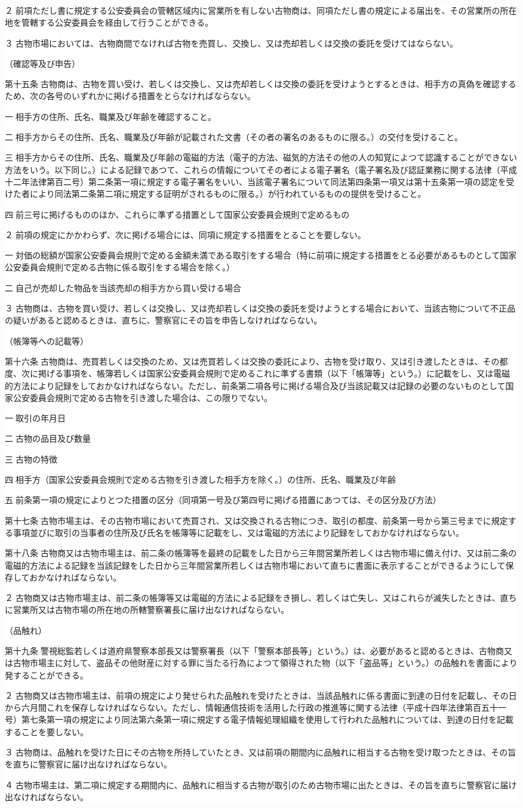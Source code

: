 ２ 前項ただし書に規定する公安委員会の管轄区域内に営業所を有しない古物商は、同項ただし書の規定による届出を、その営業所の所在地を管轄する公安委員会を経由して行うことができる。

３ 古物市場においては、古物商間でなければ古物を売買し、交換し、又は売却若しくは交換の委託を受けてはならない。

（確認等及び申告）

第十五条 古物商は、古物を買い受け、若しくは交換し、又は売却若しくは交換の委託を受けようとするときは、相手方の真偽を確認するため、次の各号のいずれかに掲げる措置をとらなければならない。

一 相手方の住所、氏名、職業及び年齢を確認すること。

二 相手方からその住所、氏名、職業及び年齢が記載された文書（その者の署名のあるものに限る。）の交付を受けること。

三 相手方からその住所、氏名、職業及び年齢の電磁的方法（電子的方法、磁気的方法その他の人の知覚によつて認識することができない方法をいう。以下同じ。）による記録であつて、これらの情報についてその者による電子署名（電子署名及び認証業務に関する法律（平成十二年法律第百二号）第二条第一項に規定する電子署名をいい、当該電子署名について同法第四条第一項又は第十五条第一項の認定を受けた者により同法第二条第二項に規定する証明がされるものに限る。）が行われているものの提供を受けること。

四 前三号に掲げるもののほか、これらに準ずる措置として国家公安委員会規則で定めるもの

２ 前項の規定にかかわらず、次に掲げる場合には、同項に規定する措置をとることを要しない。

一 対価の総額が国家公安委員会規則で定める金額未満である取引をする場合（特に前項に規定する措置をとる必要があるものとして国家公安委員会規則で定める古物に係る取引をする場合を除く。）

二 自己が売却した物品を当該売却の相手方から買い受ける場合

３ 古物商は、古物を買い受け、若しくは交換し、又は売却若しくは交換の委託を受けようとする場合において、当該古物について不正品の疑いがあると認めるときは、直ちに、警察官にその旨を申告しなければならない。

（帳簿等への記載等）

第十六条 古物商は、売買若しくは交換のため、又は売買若しくは交換の委託により、古物を受け取り、又は引き渡したときは、その都度、次に掲げる事項を、帳簿若しくは国家公安委員会規則で定めるこれに準ずる書類（以下「帳簿等」という。）に記載をし、又は電磁的方法により記録をしておかなければならない。ただし、前条第二項各号に掲げる場合及び当該記載又は記録の必要のないものとして国家公安委員会規則で定める古物を引き渡した場合は、この限りでない。

一 取引の年月日

二 古物の品目及び数量

三 古物の特徴

四 相手方（国家公安委員会規則で定める古物を引き渡した相手方を除く。）の住所、氏名、職業及び年齢

五 前条第一項の規定によりとつた措置の区分（同項第一号及び第四号に掲げる措置にあつては、その区分及び方法）

第十七条 古物市場主は、その古物市場において売買され、又は交換される古物につき、取引の都度、前条第一号から第三号までに規定する事項並びに取引の当事者の住所及び氏名を帳簿等に記載をし、又は電磁的方法により記録をしておかなければならない。

第十八条 古物商又は古物市場主は、前二条の帳簿等を最終の記載をした日から三年間営業所若しくは古物市場に備え付け、又は前二条の電磁的方法による記録を当該記録をした日から三年間営業所若しくは古物市場において直ちに書面に表示することができるようにして保存しておかなければならない。

２ 古物商又は古物市場主は、前二条の帳簿等又は電磁的方法による記録をき損し、若しくは亡失し、又はこれらが滅失したときは、直ちに営業所又は古物市場の所在地の所轄警察署長に届け出なければならない。

（品触れ）

第十九条 警視総監若しくは道府県警察本部長又は警察署長（以下「警察本部長等」という。）は、必要があると認めるときは、古物商又は古物市場主に対して、盗品その他財産に対する罪に当たる行為によつて領得された物（以下「盗品等」という。）の品触れを書面により発することができる。

２ 古物商又は古物市場主は、前項の規定により発せられた品触れを受けたときは、当該品触れに係る書面に到達の日付を記載し、その日から六月間これを保存しなければならない。ただし、情報通信技術を活用した行政の推進等に関する法律（平成十四年法律第百五十一号）第七条第一項の規定により同法第六条第一項に規定する電子情報処理組織を使用して行われた品触れについては、到達の日付を記載することを要しない。

３ 古物商は、品触れを受けた日にその古物を所持していたとき、又は前項の期間内に品触れに相当する古物を受け取つたときは、その旨を直ちに警察官に届け出なければならない。

４ 古物市場主は、第二項に規定する期間内に、品触れに相当する古物が取引のため古物市場に出たときは、その旨を直ちに警察官に届け出なければならない。
